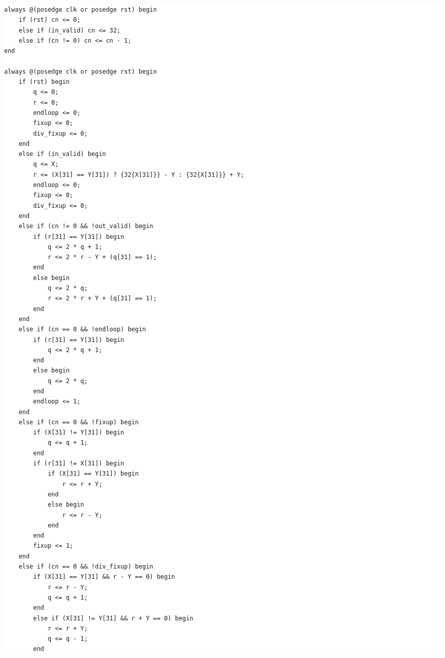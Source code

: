 ```
always @(posedge clk or posedge rst) begin
    if (rst) cn <= 0;
    else if (in_valid) cn <= 32;
    else if (cn != 0) cn <= cn - 1;
end

always @(posedge clk or posedge rst) begin
    if (rst) begin
        q <= 0;
        r <= 0;
        endloop <= 0;
        fixup <= 0;
        div_fixup <= 0;
    end
    else if (in_valid) begin
        q <= X;
        r <= (X[31] == Y[31]) ? {32{X[31]}} - Y : {32{X[31]}} + Y;
        endloop <= 0;
        fixup <= 0;
        div_fixup <= 0;
    end
    else if (cn != 0 && !out_valid) begin
        if (r[31] == Y[31]) begin
            q <= 2 * q + 1;
            r <= 2 * r - Y + (q[31] == 1);
        end
        else begin
            q <= 2 * q;
            r <= 2 * r + Y + (q[31] == 1);
        end
    end
    else if (cn == 0 && !endloop) begin
        if (r[31] == Y[31]) begin
            q <= 2 * q + 1;
        end
        else begin
            q <= 2 * q;
        end
        endloop <= 1;
    end
    else if (cn == 0 && !fixup) begin
        if (X[31] != Y[31]) begin
            q <= q + 1;
        end
        if (r[31] != X[31]) begin
            if (X[31] == Y[31]) begin
                r <= r + Y;
            end
            else begin
                r <= r - Y;
            end
        end
        fixup <= 1;
    end
    else if (cn == 0 && !div_fixup) begin
        if (X[31] == Y[31] && r - Y == 0) begin
            r <= r - Y;
            q <= q + 1;
        end
        else if (X[31] != Y[31] && r + Y == 0) begin
            r <= r + Y;
            q <= q - 1;
        end
```
